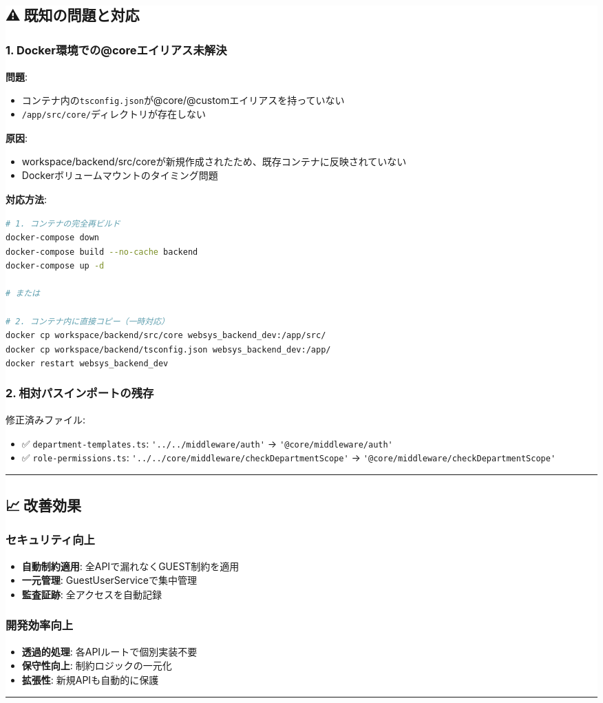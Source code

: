 
## ⚠️ 既知の問題と対応

### 1. Docker環境での@coreエイリアス未解決

**問題**:
- コンテナ内の`tsconfig.json`が@core/@customエイリアスを持っていない
- `/app/src/core/`ディレクトリが存在しない

**原因**:
- workspace/backend/src/coreが新規作成されたため、既存コンテナに反映されていない
- Dockerボリュームマウントのタイミング問題

**対応方法**:
```bash
# 1. コンテナの完全再ビルド
docker-compose down
docker-compose build --no-cache backend
docker-compose up -d

# または

# 2. コンテナ内に直接コピー（一時対応）
docker cp workspace/backend/src/core websys_backend_dev:/app/src/
docker cp workspace/backend/tsconfig.json websys_backend_dev:/app/
docker restart websys_backend_dev
```

### 2. 相対パスインポートの残存

修正済みファイル:
- ✅ `department-templates.ts`: `'../../middleware/auth'` → `'@core/middleware/auth'`
- ✅ `role-permissions.ts`: `'../../core/middleware/checkDepartmentScope'` → `'@core/middleware/checkDepartmentScope'`

---

## 📈 改善効果

### セキュリティ向上

- **自動制約適用**: 全APIで漏れなくGUEST制約を適用
- **一元管理**: GuestUserServiceで集中管理
- **監査証跡**: 全アクセスを自動記録

### 開発効率向上

- **透過的処理**: 各APIルートで個別実装不要
- **保守性向上**: 制約ロジックの一元化
- **拡張性**: 新規APIも自動的に保護

---
